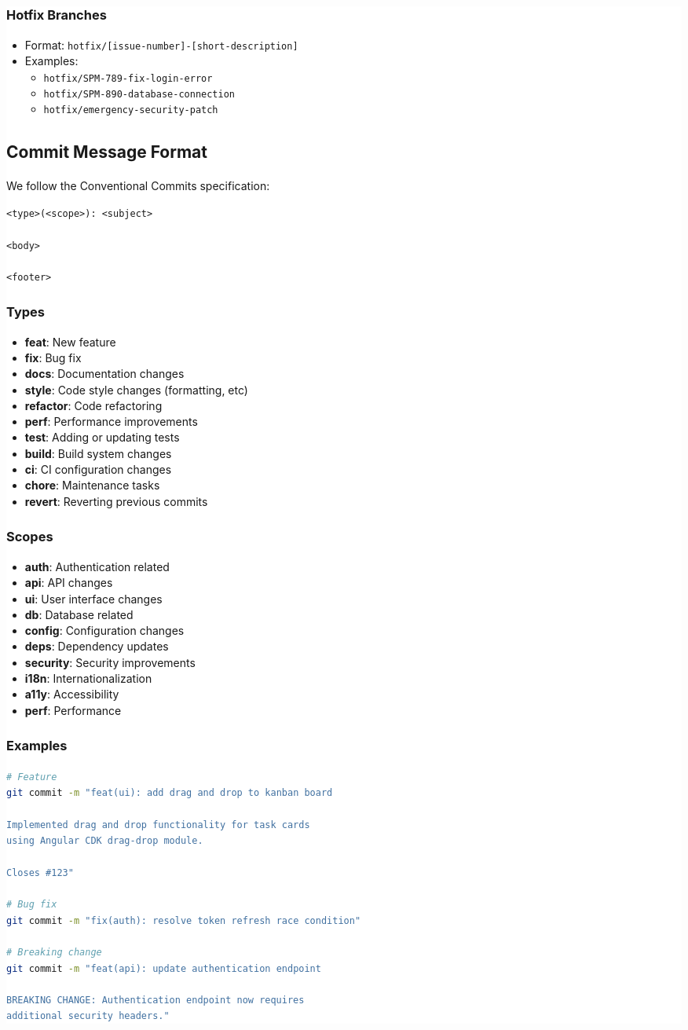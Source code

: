 ### Hotfix Branches
- Format: `hotfix/[issue-number]-[short-description]`
- Examples:
  - `hotfix/SPM-789-fix-login-error`
  - `hotfix/SPM-890-database-connection`
  - `hotfix/emergency-security-patch`

## Commit Message Format

We follow the Conventional Commits specification:

```
<type>(<scope>): <subject>

<body>

<footer>
```

### Types
- **feat**: New feature
- **fix**: Bug fix
- **docs**: Documentation changes
- **style**: Code style changes (formatting, etc)
- **refactor**: Code refactoring
- **perf**: Performance improvements
- **test**: Adding or updating tests
- **build**: Build system changes
- **ci**: CI configuration changes
- **chore**: Maintenance tasks
- **revert**: Reverting previous commits

### Scopes
- **auth**: Authentication related
- **api**: API changes
- **ui**: User interface changes
- **db**: Database related
- **config**: Configuration changes
- **deps**: Dependency updates
- **security**: Security improvements
- **i18n**: Internationalization
- **a11y**: Accessibility
- **perf**: Performance

### Examples

```bash
# Feature
git commit -m "feat(ui): add drag and drop to kanban board

Implemented drag and drop functionality for task cards
using Angular CDK drag-drop module.

Closes #123"

# Bug fix
git commit -m "fix(auth): resolve token refresh race condition"

# Breaking change
git commit -m "feat(api): update authentication endpoint

BREAKING CHANGE: Authentication endpoint now requires
additional security headers."
```